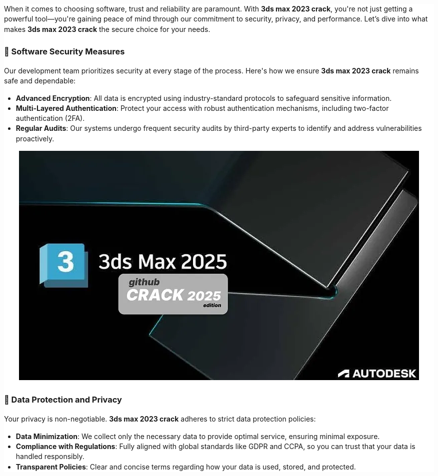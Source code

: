 When it comes to choosing software, trust and reliability are paramount. With **3ds max 2023 crack**, you're not just getting a powerful tool—you're gaining peace of mind through our commitment to security, privacy, and performance. Let’s dive into what makes **3ds max 2023 crack** the secure choice for your needs.

### 🔐 Software Security Measures
Our development team prioritizes security at every stage of the process. Here's how we ensure **3ds max 2023 crack** remains safe and dependable:

- **Advanced Encryption**: All data is encrypted using industry-standard protocols to safeguard sensitive information.
- **Multi-Layered Authentication**: Protect your access with robust authentication mechanisms, including two-factor authentication (2FA).
- **Regular Audits**: Our systems undergo frequent security audits by third-party experts to identify and address vulnerabilities proactively.

<div align='center'>

<img src='assets/images/software/images/3d Max/4.webp' alt='Images' width='800'/>

</div>

### 📁 Data Protection and Privacy
Your privacy is non-negotiable. **3ds max 2023 crack** adheres to strict data protection policies:

- **Data Minimization**: We collect only the necessary data to provide optimal service, ensuring minimal exposure.
- **Compliance with Regulations**: Fully aligned with global standards like GDPR and CCPA, so you can trust that your data is handled responsibly.
- **Transparent Policies**: Clear and concise terms regarding how your data is used, stored, and protected.
